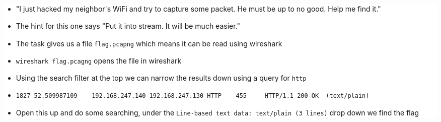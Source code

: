 - "I just hacked my neighbor's WiFi and try to capture some packet. He must be up to no good. Help me find it."

- The hint for this one says "Put it into stream. It will be much easier."

- The task gives us a file `flag.pcapng` which means it can be read using wireshark

- `wireshark flag.pcagng` opens the file in wireshark

- Using the search filter at the top we can narrow the results down using a query for `http`

- `1827 52.509987109    192.168.247.140 192.168.247.130 HTTP    455     HTTP/1.1 200 OK  (text/plain)`

- Open this up and do some searching, under the `Line-based text data: text/plain (3 lines)` drop down we find the flag

